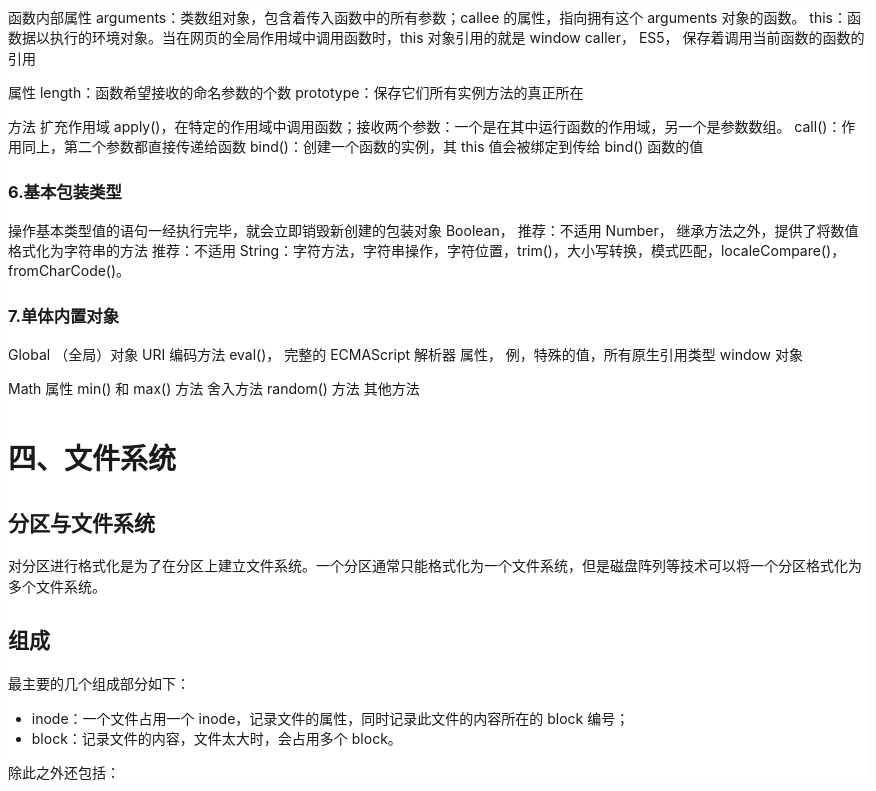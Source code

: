 函数内部属性
  arguments：类数组对象，包含着传入函数中的所有参数；callee 的属性，指向拥有这个 arguments 对象的函数。
  this：函数据以执行的环境对象。当在网页的全局作用域中调用函数时，this 对象引用的就是 window
  caller，    ES5，       保存着调用当前函数的函数的引用

属性
  length：函数希望接收的命名参数的个数
  prototype：保存它们所有实例方法的真正所在

方法
  扩充作用域
  apply()，在特定的作用域中调用函数；接收两个参数：一个是在其中运行函数的作用域，另一个是参数数组。
  call()：作用同上，第二个参数都直接传递给函数
  bind()：创建一个函数的实例，其 this 值会被绑定到传给 bind() 函数的值

### 6.基本包装类型

操作基本类型值的语句一经执行完毕，就会立即销毁新创建的包装对象
Boolean，   推荐：不适用
Number，    继承方法之外，提供了将数值格式化为字符串的方法    推荐：不适用
String：字符方法，字符串操作，字符位置，trim()，大小写转换，模式匹配，localeCompare()，fromCharCode()。

### 7.单体内置对象

Global
  （全局）对象
  URI 编码方法
  eval()，    完整的 ECMAScript 解析器
  属性，    例，特殊的值，所有原生引用类型
  window 对象

Math
  属性
  min() 和 max() 方法
  舍入方法
  random() 方法
  其他方法

# 四、文件系统

## 分区与文件系统

对分区进行格式化是为了在分区上建立文件系统。一个分区通常只能格式化为一个文件系统，但是磁盘阵列等技术可以将一个分区格式化为多个文件系统。

## 组成

最主要的几个组成部分如下：

- inode：一个文件占用一个 inode，记录文件的属性，同时记录此文件的内容所在的 block 编号；
- block：记录文件的内容，文件太大时，会占用多个 block。

除此之外还包括：
